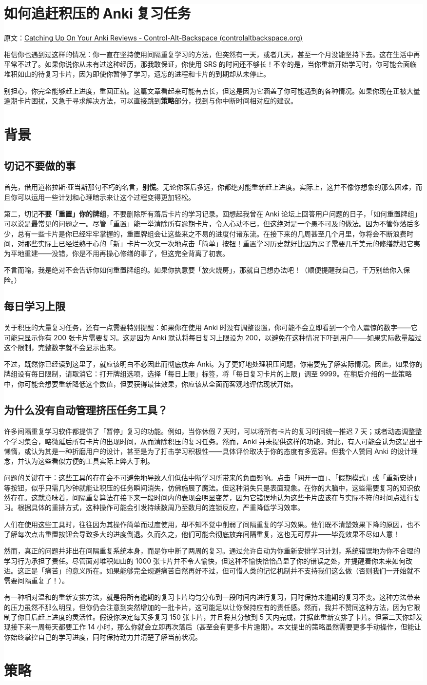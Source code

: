 # 如何追赶积压的 Anki 复习任务

原文：[Catching Up On Your Anki Reviews - Control-Alt-Backspace (controlaltbackspace.org)](https://controlaltbackspace.org/catch-up/)

相信你也遇到过这样的情况：你一直在坚持使用间隔重复学习的方法，但突然有一天，或者几天，甚至一个月没能坚持下去。这在生活中再平常不过了。如果你说你从未有过这种经历，那我敢保证，你使用 SRS 的时间还不够长！不幸的是，当你重新开始学习时，你可能会面临堆积如山的待复习卡片，因为即使你暂停了学习，遗忘的进程和卡片的到期却从未停止。

别担心，你完全能够赶上进度，重回正轨。这篇文章看起来可能有点长，但这是因为它涵盖了你可能遇到的各种情况。如果你现在正被大量逾期卡片困扰，又急于寻求解决方法，可以直接跳到**策略**部分，找到与你中断时间相对应的建议。

# 背景

## 切记**不要做**的事

首先，借用道格拉斯·亚当斯那句不朽的名言，**别慌**。无论你落后多远，你都绝对能重新赶上进度。实际上，这并不像你想象的那么困难，而且你可以运用一些计划和心理暗示来让这个过程变得更加轻松。

第二，切记**不要「重置」你的牌组**，不要删除所有落后卡片的学习记录。回想起我曾在 Anki 论坛上回答用户问题的日子，「如何重置牌组」可以说是最常见的问题之一。尽管「重置」能一举清除所有逾期卡片，令人心动不已，但这绝对是一个愚不可及的做法。因为不管你落后多少，总有一些卡片是你已经牢牢掌握的，重置牌组会让这些来之不易的进度付诸东流。在接下来的几周甚至几个月里，你将会不断浪费时间，对那些实际上已经烂熟于心的「新」卡片一次又一次地点击「简单」按钮！重置学习历史就好比因为房子需要几千美元的修缮就把它夷为平地重建——没错，你是不用再操心修缮的事了，但这完全背离了初衷。

不言而喻，我是绝对不会告诉你如何重置牌组的。如果你执意要「放火烧房」，那就自己想办法吧！（顺便提醒我自己，千万别给你入保险。）

## 每日学习上限

关于积压的大量复习任务，还有一点需要特别提醒：如果你在使用 Anki 时没有调整设置，你可能不会立即看到一个令人震惊的数字——它可能只显示你有 200 张卡片需要复习。这是因为 Anki 默认将每日复习上限设为 200，以避免在这种情况下吓到用户——如果实际数量超过这个限制，完整数字就不会显示出来。

不过，既然你已经读到这里了，就应该明白不必因此而彻底放弃 Anki。为了更好地处理积压问题，你需要先了解实际情况。因此，如果你的牌组设有每日限制，请取消它：打开牌组选项，选择「每日上限」标签，将「每日复习卡片的上限」调至 9999。在稍后介绍的一些策略中，你可能会想要重新降低这个数值，但要获得最佳效果，你应该从全面而客观地评估现状开始。

## 为什么没有自动管理挤压任务工具？

许多间隔重复学习软件都提供了「暂停」复习的功能。例如，当你休假 7 天时，可以将所有卡片的复习时间统一推迟 7 天；或者动态调整整个学习集合，略微延后所有卡片的出现时间，从而清除积压的复习任务。然而，Anki 并未提供这样的功能。对此，有人可能会认为这是出于懒惰，或认为其是一种折磨用户的设计，甚至是为了打击学习积极性——具体评价取决于你的态度有多宽容。但我个人赞同 Anki 的设计理念，并认为这些看似方便的工具实际上弊大于利。

问题的关键在于：这些工具的存在会不可避免地导致人们低估中断学习所带来的负面影响。点击「网开一面」、「假期模式」或「重新安排」等按钮，似乎只需几秒钟就能让积压的任务瞬间消失，仿佛施展了魔法。但这种消失只是表面现象。在你的大脑中，这些需要复习的知识依然存在。这就意味着，间隔重复算法在接下来一段时间内的表现会明显变差，因为它错误地认为这些卡片应该在与实际不符的时间点进行复习。根据具体的重排方式，这种操作可能会引发持续数周乃至数月的连锁反应，严重降低学习效率。

人们在使用这些工具时，往往因为其操作简单而过度使用，却不知不觉中削弱了间隔重复的学习效果。他们既不清楚效果下降的原因，也不了解每次点击重置按钮会导致多大的进度倒退。久而久之，他们可能会彻底放弃间隔重复，这也无可厚非——毕竟效果不尽如人意！

然而，真正的问题并非出在间隔重复系统本身，而是你中断了两周的复习。通过允许自动为你重新安排学习计划，系统错误地为你不合理的学习行为承担了责任。尽管面对堆积如山的 1000 张卡片并不令人愉快，但这种不愉快恰恰凸显了你的错误之处，并提醒着你未来如何改进。这正是「痛苦」的意义所在。如果能够完全规避痛苦自然再好不过，但可惜人类的记忆机制并不支持我们这么做（否则我们一开始就不需要间隔重复了！）。

有一种相对温和的重新安排方法，就是将所有逾期的复习卡片均匀分布到一段时间内进行复习，同时保持未逾期的复习不变。这种方法带来的压力虽然不那么明显，但你仍会注意到突然增加的一批卡片，这可能足以让你保持应有的责任感。然而，我并不赞同这种方法，因为它限制了你日后赶上进度的灵活性。假设你决定每天多复习 150 张卡片，并且将其分散到 5 天内完成，并据此重新安排了卡片。但第二天你却发现接下来一周每天都要工作 14 小时，那么你就会立即再次落后（甚至会有更多卡片逾期）。本文提出的策略虽然需要更多手动操作，但能让你始终掌控自己的学习进度，同时保持动力并清楚了解当前状况。

# 策略
